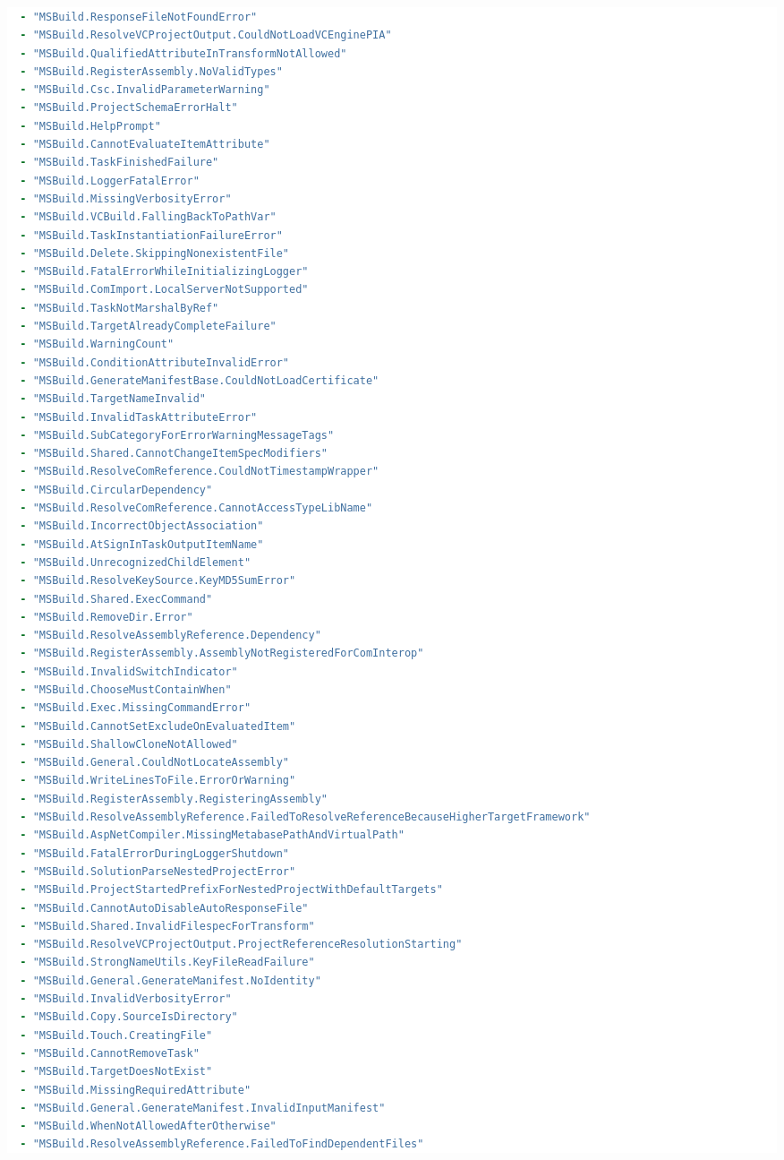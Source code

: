 ```yaml
  - "MSBuild.ResponseFileNotFoundError"
  - "MSBuild.ResolveVCProjectOutput.CouldNotLoadVCEnginePIA"
  - "MSBuild.QualifiedAttributeInTransformNotAllowed"
  - "MSBuild.RegisterAssembly.NoValidTypes"
  - "MSBuild.Csc.InvalidParameterWarning"
  - "MSBuild.ProjectSchemaErrorHalt"
  - "MSBuild.HelpPrompt"
  - "MSBuild.CannotEvaluateItemAttribute"
  - "MSBuild.TaskFinishedFailure"
  - "MSBuild.LoggerFatalError"
  - "MSBuild.MissingVerbosityError"
  - "MSBuild.VCBuild.FallingBackToPathVar"
  - "MSBuild.TaskInstantiationFailureError"
  - "MSBuild.Delete.SkippingNonexistentFile"
  - "MSBuild.FatalErrorWhileInitializingLogger"
  - "MSBuild.ComImport.LocalServerNotSupported"
  - "MSBuild.TaskNotMarshalByRef"
  - "MSBuild.TargetAlreadyCompleteFailure"
  - "MSBuild.WarningCount"
  - "MSBuild.ConditionAttributeInvalidError"
  - "MSBuild.GenerateManifestBase.CouldNotLoadCertificate"
  - "MSBuild.TargetNameInvalid"
  - "MSBuild.InvalidTaskAttributeError"
  - "MSBuild.SubCategoryForErrorWarningMessageTags"
  - "MSBuild.Shared.CannotChangeItemSpecModifiers"
  - "MSBuild.ResolveComReference.CouldNotTimestampWrapper"
  - "MSBuild.CircularDependency"
  - "MSBuild.ResolveComReference.CannotAccessTypeLibName"
  - "MSBuild.IncorrectObjectAssociation"
  - "MSBuild.AtSignInTaskOutputItemName"
  - "MSBuild.UnrecognizedChildElement"
  - "MSBuild.ResolveKeySource.KeyMD5SumError"
  - "MSBuild.Shared.ExecCommand"
  - "MSBuild.RemoveDir.Error"
  - "MSBuild.ResolveAssemblyReference.Dependency"
  - "MSBuild.RegisterAssembly.AssemblyNotRegisteredForComInterop"
  - "MSBuild.InvalidSwitchIndicator"
  - "MSBuild.ChooseMustContainWhen"
  - "MSBuild.Exec.MissingCommandError"
  - "MSBuild.CannotSetExcludeOnEvaluatedItem"
  - "MSBuild.ShallowCloneNotAllowed"
  - "MSBuild.General.CouldNotLocateAssembly"
  - "MSBuild.WriteLinesToFile.ErrorOrWarning"
  - "MSBuild.RegisterAssembly.RegisteringAssembly"
  - "MSBuild.ResolveAssemblyReference.FailedToResolveReferenceBecauseHigherTargetFramework"
  - "MSBuild.AspNetCompiler.MissingMetabasePathAndVirtualPath"
  - "MSBuild.FatalErrorDuringLoggerShutdown"
  - "MSBuild.SolutionParseNestedProjectError"
  - "MSBuild.ProjectStartedPrefixForNestedProjectWithDefaultTargets"
  - "MSBuild.CannotAutoDisableAutoResponseFile"
  - "MSBuild.Shared.InvalidFilespecForTransform"
  - "MSBuild.ResolveVCProjectOutput.ProjectReferenceResolutionStarting"
  - "MSBuild.StrongNameUtils.KeyFileReadFailure"
  - "MSBuild.General.GenerateManifest.NoIdentity"
  - "MSBuild.InvalidVerbosityError"
  - "MSBuild.Copy.SourceIsDirectory"
  - "MSBuild.Touch.CreatingFile"
  - "MSBuild.CannotRemoveTask"
  - "MSBuild.TargetDoesNotExist"
  - "MSBuild.MissingRequiredAttribute"
  - "MSBuild.General.GenerateManifest.InvalidInputManifest"
  - "MSBuild.WhenNotAllowedAfterOtherwise"
  - "MSBuild.ResolveAssemblyReference.FailedToFindDependentFiles"
```